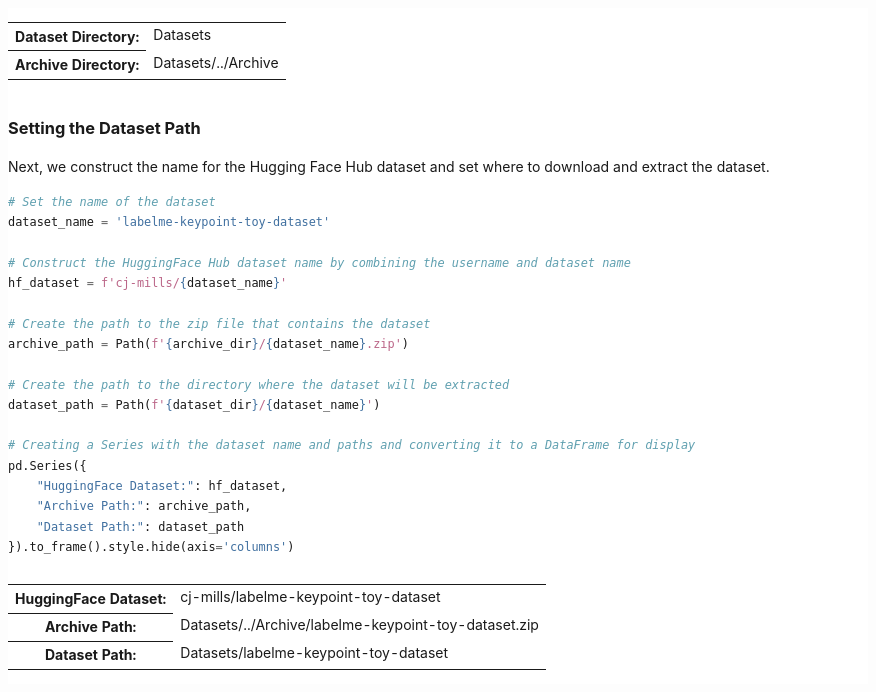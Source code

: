 <div style="overflow-x:auto; max-height:500px">
<table id="T_792fe">
  <thead>
  </thead>
  <tbody>
    <tr>
      <th id="T_792fe_level0_row0" class="row_heading level0 row0" >Dataset Directory:</th>
      <td id="T_792fe_row0_col0" class="data row0 col0" >Datasets</td>
    </tr>
    <tr>
      <th id="T_792fe_level0_row1" class="row_heading level0 row1" >Archive Directory:</th>
      <td id="T_792fe_row1_col0" class="data row1 col0" >Datasets/../Archive</td>
    </tr>
  </tbody>
</table>
</div>




### Setting the Dataset Path

Next, we construct the name for the Hugging Face Hub dataset and set where to download and extract the dataset.


```python
# Set the name of the dataset
dataset_name = 'labelme-keypoint-toy-dataset'

# Construct the HuggingFace Hub dataset name by combining the username and dataset name
hf_dataset = f'cj-mills/{dataset_name}'

# Create the path to the zip file that contains the dataset
archive_path = Path(f'{archive_dir}/{dataset_name}.zip')

# Create the path to the directory where the dataset will be extracted
dataset_path = Path(f'{dataset_dir}/{dataset_name}')

# Creating a Series with the dataset name and paths and converting it to a DataFrame for display
pd.Series({
    "HuggingFace Dataset:": hf_dataset, 
    "Archive Path:": archive_path, 
    "Dataset Path:": dataset_path
}).to_frame().style.hide(axis='columns')
```

<div style="overflow-x:auto; max-height:500px">
<table id="T_5c071">
  <thead>
  </thead>
  <tbody>
    <tr>
      <th id="T_5c071_level0_row0" class="row_heading level0 row0" >HuggingFace Dataset:</th>
      <td id="T_5c071_row0_col0" class="data row0 col0" >cj-mills/labelme-keypoint-toy-dataset</td>
    </tr>
    <tr>
      <th id="T_5c071_level0_row1" class="row_heading level0 row1" >Archive Path:</th>
      <td id="T_5c071_row1_col0" class="data row1 col0" >Datasets/../Archive/labelme-keypoint-toy-dataset.zip</td>
    </tr>
    <tr>
      <th id="T_5c071_level0_row2" class="row_heading level0 row2" >Dataset Path:</th>
      <td id="T_5c071_row2_col0" class="data row2 col0" >Datasets/labelme-keypoint-toy-dataset</td>
    </tr>
  </tbody>
</table>